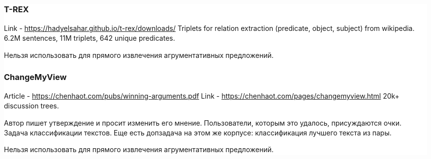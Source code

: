 ### T-REX
Link - https://hadyelsahar.github.io/t-rex/downloads/
Triplets for relation extraction (predicate, object, subject) from wikipedia.
6.2M sentences, 11M triplets, 642 unique predicates.

Нельзя использовать для прямого извлечения агрументативных предложений.

### ChangeMyView
Article - https://chenhaot.com/pubs/winning-arguments.pdf
Link - https://chenhaot.com/pages/changemyview.html
20k+ discussion trees.

Автор пишет утверждение и просит изменить его мнение. Пользователи, которым это удалось, присуждаются очки. 
Задача классификации текстов. Еще есть допзадача на этом же корпусе: классификация лучшего текста из пары.

Нельзя использовать для прямого извлечения агрументативных предложений.